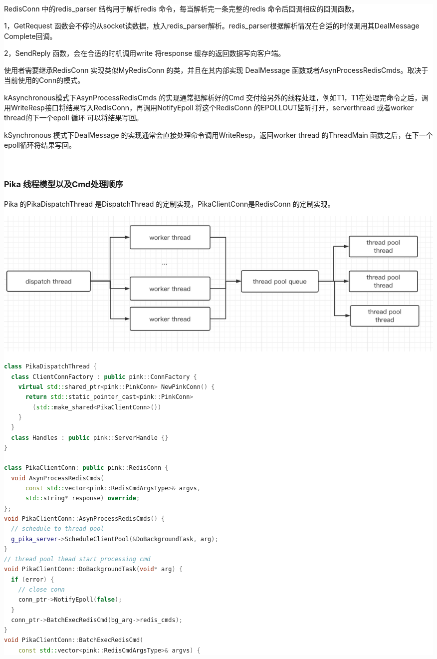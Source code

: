 RedisConn 中的redis_parser 结构用于解析redis 命令，每当解析完一条完整的redis 命令后回调相应的回调函数。

1，GetRequest 函数会不停的从socket读数据，放入redis_parser解析。redis_parser根据解析情况在合适的时候调用其DealMessage Complete回调。

2，SendReply 函数，会在合适的时机调用write 将response 缓存的返回数据写向客户端。



使用者需要继承RedisConn 实现类似MyRedisConn 的类，并且在其内部实现 DealMessage 函数或者AsynProcessRedisCmds。取决于当前使用的Conn的模式。

kAsynchronous模式下AsynProcessRedisCmds 的实现通常把解析好的Cmd 交付给另外的线程处理，例如T1，T1在处理完命令之后，调用WriteResp接口将结果写入RedisConn，再调用NotifyEpoll 将这个RedisConn 的EPOLLOUT监听打开，serverthread 或者worker thread的下一个epoll 循环 可以将结果写回。

kSynchronous 模式下DealMessage 的实现通常会直接处理命令调用WriteResp，返回worker thread 的ThreadMain 函数之后，在下一个epoll循环将结果写回。


<br>

### Pika 线程模型以及Cmd处理顺序

Pika 的PikaDispatchThread 是DispatchThread 的定制实现，PikaClientConn是RedisConn 的定制实现。

![](/public/images/2020-02-01/pika_io_thread_modle.png)

```c++
class PikaDispatchThread {
  class ClientConnFactory : public pink::ConnFactory {
    virtual std::shared_ptr<pink::PinkConn> NewPinkConn() {
      return std::static_pointer_cast<pink::PinkConn>
        (std::make_shared<PikaClientConn>())
    }
  }
  class Handles : public pink::ServerHandle {}
}

class PikaClientConn: public pink::RedisConn {
  void AsynProcessRedisCmds(
      const std::vector<pink::RedisCmdArgsType>& argvs,
      std::string* response) override;
};
void PikaClientConn::AsynProcessRedisCmds() {
  // schedule to thread pool
  g_pika_server->ScheduleClientPool(&DoBackgroundTask, arg);
}
// thread pool thead start processing cmd
void PikaClientConn::DoBackgroundTask(void* arg) {
  if (error) {
    // close conn
    conn_ptr->NotifyEpoll(false);
  }
  conn_ptr->BatchExecRedisCmd(bg_arg->redis_cmds);
}
void PikaClientConn::BatchExecRedisCmd(
    const std::vector<pink::RedisCmdArgsType>& argvs) {
```